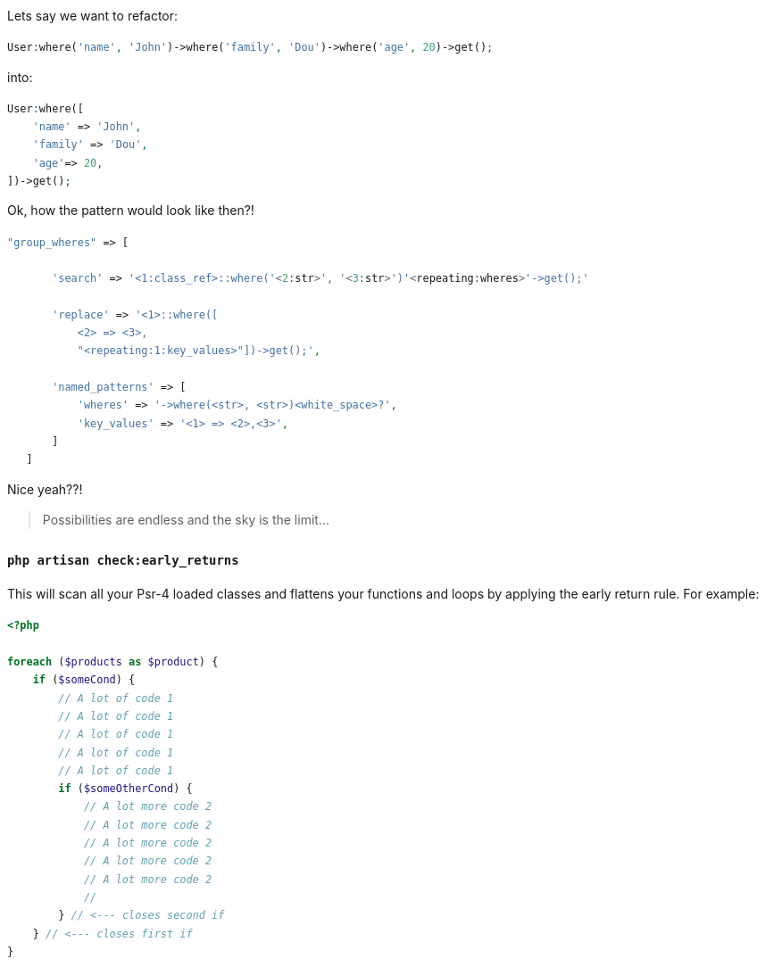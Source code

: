 Lets say we want to refactor:
```php
User:where('name', 'John')->where('family', 'Dou')->where('age', 20)->get();
```

into:
```php
User:where([
    'name' => 'John',
    'family' => 'Dou',
    'age'=> 20,
])->get();
```

Ok, how the pattern would look like then?!

```php
"group_wheres" => [
       
       'search' => '<1:class_ref>::where('<2:str>', '<3:str>')'<repeating:wheres>'->get();'
       
       'replace' => '<1>::where([
           <2> => <3>,
           "<repeating:1:key_values>"])->get();',

       'named_patterns' => [
           'wheres' => '->where(<str>, <str>)<white_space>?',
           'key_values' => '<1> => <2>,<3>',
       ]
   ]
```

Nice yeah??!

>Possibilities are endless and the sky is the limit...




<a name="early_returns"></a>
### `php artisan check:early_returns`


This will scan all your Psr-4 loaded classes and flattens your functions and loops by applying the early return rule.
For example:

```php
<?php

foreach ($products as $product) {
    if ($someCond) {
        // A lot of code 1
        // A lot of code 1
        // A lot of code 1
        // A lot of code 1
        // A lot of code 1
        if ($someOtherCond) {
            // A lot more code 2
            // A lot more code 2
            // A lot more code 2
            // A lot more code 2 
            // A lot more code 2
            //
        } // <--- closes second if
    } // <--- closes first if
}

```
